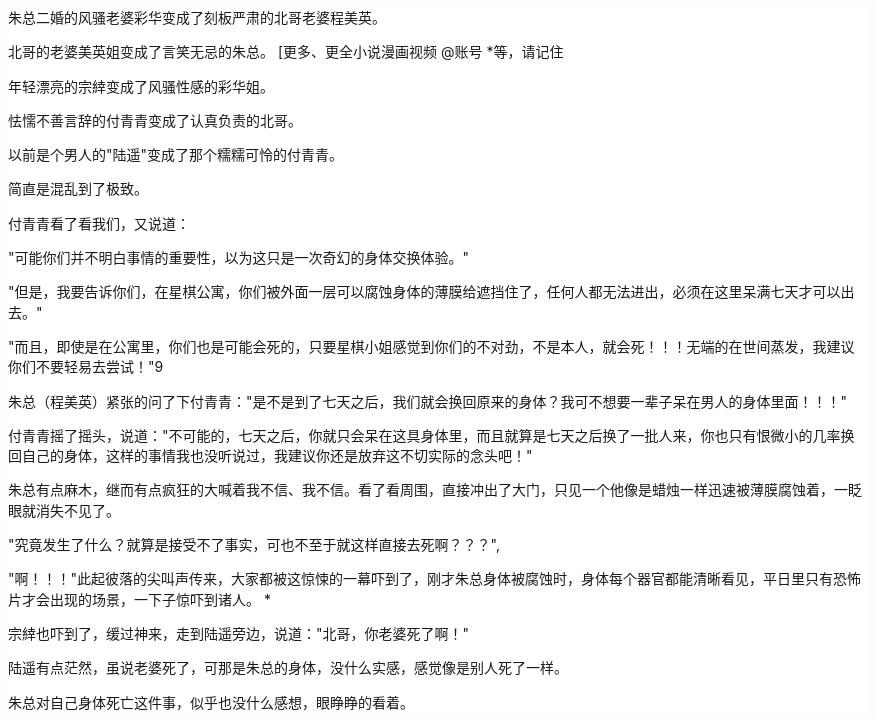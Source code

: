 

朱总二婚的风骚老婆彩华变成了刻板严肃的北哥老婆程美英。



北哥的老婆美英姐变成了言笑无忌的朱总。 [更多、更全小说漫画视频 @账号 *等，请记住



年轻漂亮的宗緈变成了风骚性感的彩华姐。



怯懦不善言辞的付青青变成了认真负责的北哥。



以前是个男人的"陆遥"变成了那个糯糯可怜的付青青。





简直是混乱到了极致。





付青青看了看我们，又说道：



"可能你们并不明白事情的重要性，以为这只是一次奇幻的身体交换体验。"



"但是，我要告诉你们，在星棋公寓，你们被外面一层可以腐蚀身体的薄膜给遮挡住了，任何人都无法进出，必须在这里呆满七天才可以出去。"



"而且，即使是在公寓里，你们也是可能会死的，只要星棋小姐感觉到你们的不对劲，不是本人，就会死！！！无端的在世间蒸发，我建议你们不要轻易去尝试！"9



朱总（程美英）紧张的问了下付青青："是不是到了七天之后，我们就会换回原来的身体？我可不想要一辈子呆在男人的身体里面！！！"



付青青摇了摇头，说道："不可能的，七天之后，你就只会呆在这具身体里，而且就算是七天之后换了一批人来，你也只有恨微小的几率换回自己的身体，这样的事情我也没听说过，我建议你还是放弃这不切实际的念头吧！"



朱总有点麻木，继而有点疯狂的大喊着我不信、我不信。看了看周围，直接冲出了大门，只见一个他像是蜡烛一样迅速被薄膜腐蚀着，一眨眼就消失不见了。





"究竟发生了什么？就算是接受不了事实，可也不至于就这样直接去死啊？？？",



"啊！！！"此起彼落的尖叫声传来，大家都被这惊悚的一幕吓到了，刚才朱总身体被腐蚀时，身体每个器官都能清晰看见，平日里只有恐怖片才会出现的场景，一下子惊吓到诸人。 *



宗緈也吓到了，缓过神来，走到陆遥旁边，说道："北哥，你老婆死了啊！"



陆遥有点茫然，虽说老婆死了，可那是朱总的身体，没什么实感，感觉像是别人死了一样。



朱总对自己身体死亡这件事，似乎也没什么感想，眼睁睁的看着。
